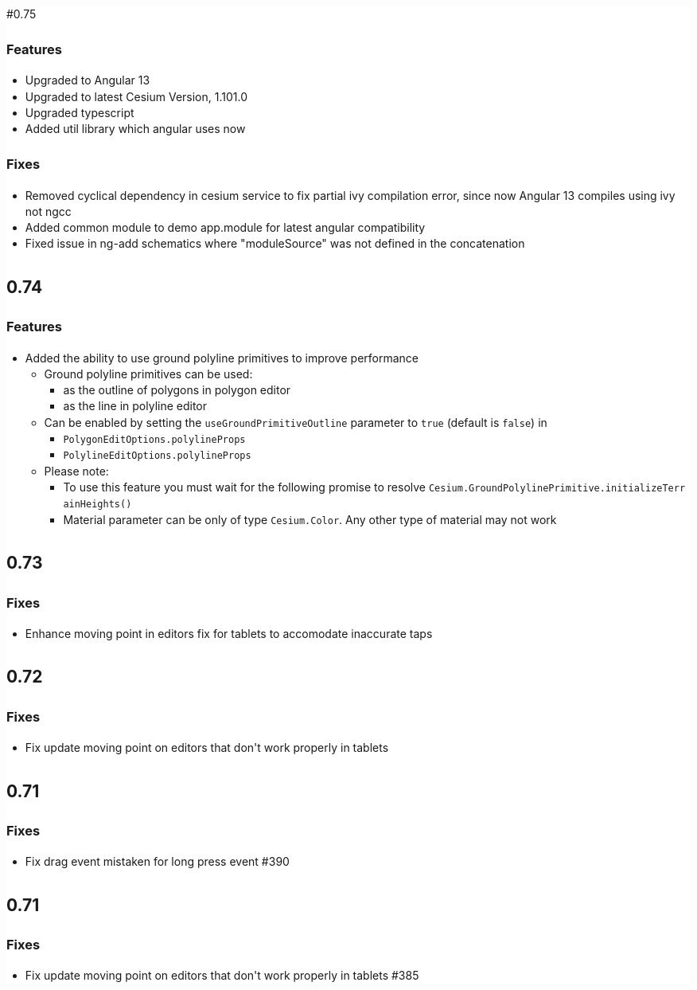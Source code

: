 #0.75
### Features
* Upgraded to Angular 13
* Upgraded to latest Cesium Version, 1.101.0
* Upgraded typescript
* Added util library which angular uses now
### Fixes
* Removed cyclical dependency in cesium service to fix partial ivy compilation error, since now Angular 13 compiles using ivy not ngcc
* Added common module to demo app.module for latest angular compatibility
* Fixed issue in ng-add schematics where "moduleSource" was not defined in the concatenation


## 0.74
### Features
* Added the ability to use ground polyline primitives to improve performance
  * Ground polyline primitives can be used: 
    * as the outline of polygons in polygon editor 
    * as the line in polyline editor
  * Can be enabled by setting the `useGroundPrimitiveOutline` parameter to `true` (default is `false`) in  
    * `PolygonEditOptions.polylineProps` 
    * `PolylineEditOptions.polylineProps`
  * Please note:
    * To use this feature you must wait for the following promise to resolve `Cesium.GroundPolylinePrimitive.initializeTerrainHeights()`
    * Material parameter can be only of type `Cesium.Color`. Any other type of material may not work

## 0.73
### Fixes
* Enhance moving point in editors fix for tablets to accomodate inaccurate taps

## 0.72
### Fixes
* Fix update moving point on editors that don't work properly in tablets

## 0.71
### Fixes
* Fix drag event mistaken for long press event #390

## 0.71
### Fixes
* Fix update moving point on editors that don't work properly in tablets #385
